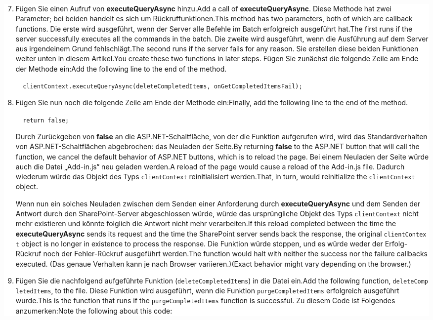 7. <span data-ttu-id="c70ef-144">Fügen Sie einen Aufruf von **executeQueryAsync** hinzu.</span><span class="sxs-lookup"><span data-stu-id="c70ef-144">Add a call of **executeQueryAsync**.</span></span> <span data-ttu-id="c70ef-145">Diese Methode hat zwei Parameter; bei beiden handelt es sich um Rückruffunktionen.</span><span class="sxs-lookup"><span data-stu-id="c70ef-145">This method has two parameters, both of which are callback functions.</span></span> <span data-ttu-id="c70ef-146">Die erste wird ausgeführt, wenn der Server alle Befehle im Batch erfolgreich ausgeführt hat.</span><span class="sxs-lookup"><span data-stu-id="c70ef-146">The first runs if the server successfully executes all the commands in the batch.</span></span> <span data-ttu-id="c70ef-147">Die zweite wird ausgeführt, wenn die Ausführung auf dem Server aus irgendeinem Grund fehlschlägt.</span><span class="sxs-lookup"><span data-stu-id="c70ef-147">The second runs if the server fails for any reason.</span></span> <span data-ttu-id="c70ef-148">Sie erstellen diese beiden Funktionen weiter unten in diesem Artikel.</span><span class="sxs-lookup"><span data-stu-id="c70ef-148">You create these two functions in later steps.</span></span> <span data-ttu-id="c70ef-149">Fügen Sie zunächst die folgende Zeile am Ende der Methode ein:</span><span class="sxs-lookup"><span data-stu-id="c70ef-149">Add the following line to the end of the method.</span></span>
    
    ```
      clientContext.executeQueryAsync(deleteCompletedItems, onGetCompletedItemsFail);
    ```

8. <span data-ttu-id="c70ef-150">Fügen Sie nun noch die folgende Zeile am Ende der Methode ein:</span><span class="sxs-lookup"><span data-stu-id="c70ef-150">Finally, add the following line to the end of the method.</span></span> 

    ```
      return false;
    ```

   <span data-ttu-id="c70ef-151">Durch Zurückgeben von **false** an die ASP.NET-Schaltfläche, von der die Funktion aufgerufen wird, wird das Standardverhalten von ASP.NET-Schaltflächen abgebrochen: das Neuladen der Seite.</span><span class="sxs-lookup"><span data-stu-id="c70ef-151">By returning **false** to the ASP.NET button that will call the function, we cancel the default behavior of ASP.NET buttons, which is to reload the page.</span></span> <span data-ttu-id="c70ef-152">Bei einem Neuladen der Seite würde auch die Datei „Add-in.js“ neu geladen werden.</span><span class="sxs-lookup"><span data-stu-id="c70ef-152">A reload of the page would cause a reload of the Add-in.js file.</span></span> <span data-ttu-id="c70ef-153">Dadurch wiederum würde das Objekt des Typs `clientContext` reinitialisiert werden.</span><span class="sxs-lookup"><span data-stu-id="c70ef-153">That, in turn, would reinitialize the `clientContext` object.</span></span> 
   
   <span data-ttu-id="c70ef-154">Wenn nun ein solches Neuladen zwischen dem Senden einer Anforderung durch **executeQueryAsync** und dem Senden der Antwort durch den SharePoint-Server abgeschlossen würde, würde das ursprüngliche Objekt des Typs `clientContext` nicht mehr existieren und könnte folglich die Antwort nicht mehr verarbeiten.</span><span class="sxs-lookup"><span data-stu-id="c70ef-154">If this reload completed between the time the **executeQueryAsync** sends its request and the time the SharePoint server sends back the response, the original `clientContext` object is no longer in existence to process the response.</span></span> <span data-ttu-id="c70ef-155">Die Funktion würde stoppen, und es würde weder der Erfolg-Rückruf noch der Fehler-Rückruf ausgeführt werden.</span><span class="sxs-lookup"><span data-stu-id="c70ef-155">The function would halt with neither the success nor the failure callbacks executed.</span></span> <span data-ttu-id="c70ef-156">(Das genaue Verhalten kann je nach Browser variieren.)</span><span class="sxs-lookup"><span data-stu-id="c70ef-156">(Exact behavior might vary depending on the browser.)</span></span>

9. <span data-ttu-id="c70ef-157">Fügen Sie die nachfolgend aufgeführte Funktion (`deleteCompletedItems`) in die Datei ein.</span><span class="sxs-lookup"><span data-stu-id="c70ef-157">Add the following function, `deleteCompletedItems`, to the file.</span></span> <span data-ttu-id="c70ef-158">Diese Funktion wird ausgeführt, wenn die Funktion `purgeCompletedItems` erfolgreich ausgeführt wurde.</span><span class="sxs-lookup"><span data-stu-id="c70ef-158">This is the function that runs if the `purgeCompletedItems` function is successful.</span></span> <span data-ttu-id="c70ef-159">Zu diesem Code ist Folgendes anzumerken:</span><span class="sxs-lookup"><span data-stu-id="c70ef-159">Note the following about this code:</span></span>
    